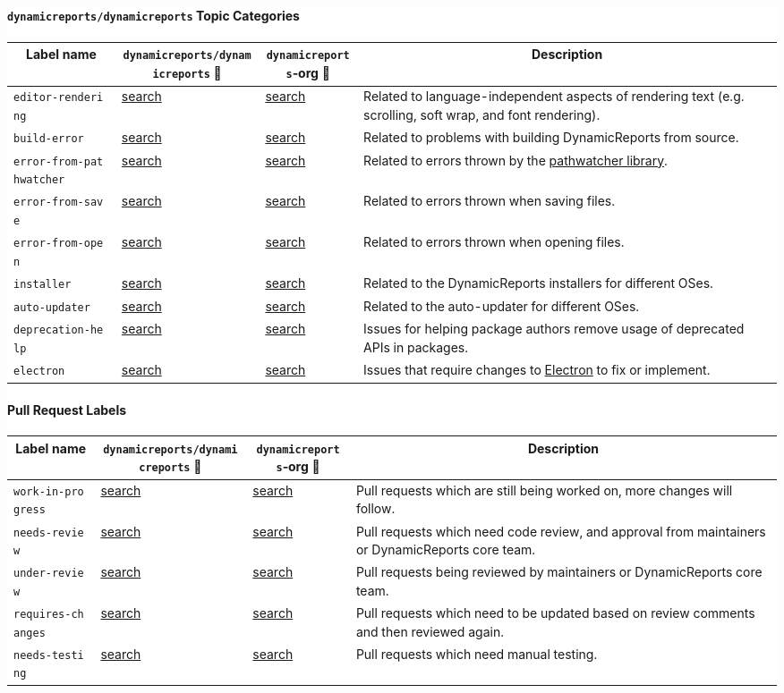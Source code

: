 #### `dynamicreports/dynamicreports` Topic Categories

| Label name | `dynamicreports/dynamicreports` :mag_right: | `dynamicreports`‑org :mag_right: | Description |
| --- | --- | --- | --- |
| `editor-rendering` | [search][search-dynamicreports-repo-label-editor-rendering] | [search][search-dynamicreports-org-label-editor-rendering] | Related to language-independent aspects of rendering text (e.g. scrolling, soft wrap, and font rendering). |
| `build-error` | [search][search-dynamicreports-repo-label-build-error] | [search][search-dynamicreports-org-label-build-error] | Related to problems with building DynamicReports from source. |
| `error-from-pathwatcher` | [search][search-dynamicreports-repo-label-error-from-pathwatcher] | [search][search-dynamicreports-org-label-error-from-pathwatcher] | Related to errors thrown by the [pathwatcher library](https://github.com/dynamicreports/node-pathwatcher). |
| `error-from-save` | [search][search-dynamicreports-repo-label-error-from-save] | [search][search-dynamicreports-org-label-error-from-save] | Related to errors thrown when saving files. |
| `error-from-open` | [search][search-dynamicreports-repo-label-error-from-open] | [search][search-dynamicreports-org-label-error-from-open] | Related to errors thrown when opening files. |
| `installer` | [search][search-dynamicreports-repo-label-installer] | [search][search-dynamicreports-org-label-installer] | Related to the DynamicReports installers for different OSes. |
| `auto-updater` | [search][search-dynamicreports-repo-label-auto-updater] | [search][search-dynamicreports-org-label-auto-updater] | Related to the auto-updater for different OSes. |
| `deprecation-help` | [search][search-dynamicreports-repo-label-deprecation-help] | [search][search-dynamicreports-org-label-deprecation-help] | Issues for helping package authors remove usage of deprecated APIs in packages. |
| `electron` | [search][search-dynamicreports-repo-label-electron] | [search][search-dynamicreports-org-label-electron] | Issues that require changes to [Electron](https://electron.dynamicreports.io) to fix or implement. |

#### Pull Request Labels

| Label name | `dynamicreports/dynamicreports` :mag_right: | `dynamicreports`‑org :mag_right: | Description
| --- | --- | --- | --- |
| `work-in-progress` | [search][search-dynamicreports-repo-label-work-in-progress] | [search][search-dynamicreports-org-label-work-in-progress] | Pull requests which are still being worked on, more changes will follow. |
| `needs-review` | [search][search-dynamicreports-repo-label-needs-review] | [search][search-dynamicreports-org-label-needs-review] | Pull requests which need code review, and approval from maintainers or DynamicReports core team. |
| `under-review` | [search][search-dynamicreports-repo-label-under-review] | [search][search-dynamicreports-org-label-under-review] | Pull requests being reviewed by maintainers or DynamicReports core team. |
| `requires-changes` | [search][search-dynamicreports-repo-label-requires-changes] | [search][search-dynamicreports-org-label-requires-changes] | Pull requests which need to be updated based on review comments and then reviewed again. |
| `needs-testing` | [search][search-dynamicreports-repo-label-needs-testing] | [search][search-dynamicreports-org-label-needs-testing] | Pull requests which need manual testing. |

[search-dynamicreports-repo-label-enhancement]: https://github.com/search?q=is%3Aopen+is%3Aissue+repo%3Adynamicreports%2Fdynamicreports+label%3Aenhancement
[search-dynamicreports-org-label-enhancement]: https://github.com/search?q=is%3Aopen+is%3Aissue+user%3Adynamicreports+label%3Aenhancement
[search-dynamicreports-repo-label-bug]: https://github.com/search?q=is%3Aopen+is%3Aissue+repo%3Adynamicreports%2Fdynamicreports+label%3Abug
[search-dynamicreports-org-label-bug]: https://github.com/search?q=is%3Aopen+is%3Aissue+user%3Adynamicreports+label%3Abug
[search-dynamicreports-repo-label-question]: https://github.com/search?q=is%3Aopen+is%3Aissue+repo%3Adynamicreports%2Fdynamicreports+label%3Aquestion
[search-dynamicreports-org-label-question]: https://github.com/search?q=is%3Aopen+is%3Aissue+user%3Adynamicreports+label%3Aquestion
[search-dynamicreports-repo-label-feedback]: https://github.com/search?q=is%3Aopen+is%3Aissue+repo%3Adynamicreports%2Fdynamicreports+label%3Afeedback
[search-dynamicreports-org-label-feedback]: https://github.com/search?q=is%3Aopen+is%3Aissue+user%3Adynamicreports+label%3Afeedback
[search-dynamicreports-repo-label-help-wanted]: https://github.com/search?q=is%3Aopen+is%3Aissue+repo%3Adynamicreports%2Fdynamicreports+label%3Ahelp-wanted
[search-dynamicreports-org-label-help-wanted]: https://github.com/search?q=is%3Aopen+is%3Aissue+user%3Adynamicreports+label%3Ahelp-wanted
[search-dynamicreports-repo-label-beginner]: https://github.com/search?q=is%3Aopen+is%3Aissue+repo%3Adynamicreports%2Fdynamicreports+label%3Abeginner
[search-dynamicreports-org-label-beginner]: https://github.com/search?q=is%3Aopen+is%3Aissue+user%3Adynamicreports+label%3Abeginner
[search-dynamicreports-repo-label-more-information-needed]: https://github.com/search?q=is%3Aopen+is%3Aissue+repo%3Adynamicreports%2Fdynamicreports+label%3Amore-information-needed
[search-dynamicreports-org-label-more-information-needed]: https://github.com/search?q=is%3Aopen+is%3Aissue+user%3Adynamicreports+label%3Amore-information-needed
[search-dynamicreports-repo-label-needs-reproduction]: https://github.com/search?q=is%3Aopen+is%3Aissue+repo%3Adynamicreports%2Fdynamicreports+label%3Aneeds-reproduction
[search-dynamicreports-org-label-needs-reproduction]: https://github.com/search?q=is%3Aopen+is%3Aissue+user%3Adynamicreports+label%3Aneeds-reproduction
[search-dynamicreports-repo-label-triage-help-needed]: https://github.com/search?q=is%3Aopen+is%3Aissue+repo%3Adynamicreports%2Fdynamicreports+label%3Atriage-help-needed

[search-dynamicreports-org-label-triage-help-needed]: https://github.com/search?q=is%3Aopen+is%3Aissue+user%3Adynamicreports+label%3Atriage-help-needed
[search-dynamicreports-repo-label-windows]: https://github.com/search?q=is%3Aopen+is%3Aissue+repo%3Adynamicreports%2Fdynamicreports+label%3Awindows
[search-dynamicreports-org-label-windows]: https://github.com/search?q=is%3Aopen+is%3Aissue+user%3Adynamicreports+label%3Awindows
[search-dynamicreports-repo-label-linux]: https://github.com/search?q=is%3Aopen+is%3Aissue+repo%3Adynamicreports%2Fdynamicreports+label%3Alinux
[search-dynamicreports-org-label-linux]: https://github.com/search?q=is%3Aopen+is%3Aissue+user%3Adynamicreports+label%3Alinux
[search-dynamicreports-repo-label-mac]: https://github.com/search?q=is%3Aopen+is%3Aissue+repo%3Adynamicreports%2Fdynamicreports+label%3Amac
[search-dynamicreports-org-label-mac]: https://github.com/search?q=is%3Aopen+is%3Aissue+user%3Adynamicreports+label%3Amac
[search-dynamicreports-repo-label-documentation]: https://github.com/search?q=is%3Aopen+is%3Aissue+repo%3Adynamicreports%2Fdynamicreports+label%3Adocumentation
[search-dynamicreports-org-label-documentation]: https://github.com/search?q=is%3Aopen+is%3Aissue+user%3Adynamicreports+label%3Adocumentation
[search-dynamicreports-repo-label-performance]: https://github.com/search?q=is%3Aopen+is%3Aissue+repo%3Adynamicreports%2Fdynamicreports+label%3Aperformance
[search-dynamicreports-org-label-performance]: https://github.com/search?q=is%3Aopen+is%3Aissue+user%3Adynamicreports+label%3Aperformance
[search-dynamicreports-repo-label-security]: https://github.com/search?q=is%3Aopen+is%3Aissue+repo%3Adynamicreports%2Fdynamicreports+label%3Asecurity
[search-dynamicreports-org-label-security]: https://github.com/search?q=is%3Aopen+is%3Aissue+user%3Adynamicreports+label%3Asecurity
[search-dynamicreports-repo-label-ui]: https://github.com/search?q=is%3Aopen+is%3Aissue+repo%3Adynamicreports%2Fdynamicreports+label%3Aui
[search-dynamicreports-org-label-ui]: https://github.com/search?q=is%3Aopen+is%3Aissue+user%3Adynamicreports+label%3Aui
[search-dynamicreports-repo-label-api]: https://github.com/search?q=is%3Aopen+is%3Aissue+repo%3Adynamicreports%2Fdynamicreports+label%3Aapi
[search-dynamicreports-org-label-api]: https://github.com/search?q=is%3Aopen+is%3Aissue+user%3Adynamicreports+label%3Aapi
[search-dynamicreports-repo-label-crash]: https://github.com/search?q=is%3Aopen+is%3Aissue+repo%3Adynamicreports%2Fdynamicreports+label%3Acrash
[search-dynamicreports-org-label-crash]: https://github.com/search?q=is%3Aopen+is%3Aissue+user%3Adynamicreports+label%3Acrash
[search-dynamicreports-repo-label-auto-indent]: https://github.com/search?q=is%3Aopen+is%3Aissue+repo%3Adynamicreports%2Fdynamicreports+label%3Aauto-indent
[search-dynamicreports-org-label-auto-indent]: https://github.com/search?q=is%3Aopen+is%3Aissue+user%3Adynamicreports+label%3Aauto-indent
[search-dynamicreports-repo-label-encoding]: https://github.com/search?q=is%3Aopen+is%3Aissue+repo%3Adynamicreports%2Fdynamicreports+label%3Aencoding
[search-dynamicreports-org-label-encoding]: https://github.com/search?q=is%3Aopen+is%3Aissue+user%3Adynamicreports+label%3Aencoding
[search-dynamicreports-repo-label-network]: https://github.com/search?q=is%3Aopen+is%3Aissue+repo%3Adynamicreports%2Fdynamicreports+label%3Anetwork
[search-dynamicreports-org-label-network]: https://github.com/search?q=is%3Aopen+is%3Aissue+user%3Adynamicreports+label%3Anetwork
[search-dynamicreports-repo-label-uncaught-exception]: https://github.com/search?q=is%3Aopen+is%3Aissue+repo%3Adynamicreports%2Fdynamicreports+label%3Auncaught-exception
[search-dynamicreports-org-label-uncaught-exception]: https://github.com/search?q=is%3Aopen+is%3Aissue+user%3Adynamicreports+label%3Auncaught-exception
[search-dynamicreports-repo-label-git]: https://github.com/search?q=is%3Aopen+is%3Aissue+repo%3Adynamicreports%2Fdynamicreports+label%3Agit
[search-dynamicreports-org-label-git]: https://github.com/search?q=is%3Aopen+is%3Aissue+user%3Adynamicreports+label%3Agit
[search-dynamicreports-repo-label-blocked]: https://github.com/search?q=is%3Aopen+is%3Aissue+repo%3Adynamicreports%2Fdynamicreports+label%3Ablocked
[search-dynamicreports-org-label-blocked]: https://github.com/search?q=is%3Aopen+is%3Aissue+user%3Adynamicreports+label%3Ablocked
[search-dynamicreports-repo-label-duplicate]: https://github.com/search?q=is%3Aopen+is%3Aissue+repo%3Adynamicreports%2Fdynamicreports+label%3Aduplicate
[search-dynamicreports-org-label-duplicate]: https://github.com/search?q=is%3Aopen+is%3Aissue+user%3Adynamicreports+label%3Aduplicate
[search-dynamicreports-repo-label-wontfix]: https://github.com/search?q=is%3Aopen+is%3Aissue+repo%3Adynamicreports%2Fdynamicreports+label%3Awontfix
[search-dynamicreports-org-label-wontfix]: https://github.com/search?q=is%3Aopen+is%3Aissue+user%3Adynamicreports+label%3Awontfix
[search-dynamicreports-repo-label-invalid]: https://github.com/search?q=is%3Aopen+is%3Aissue+repo%3Adynamicreports%2Fdynamicreports+label%3Ainvalid
[search-dynamicreports-org-label-invalid]: https://github.com/search?q=is%3Aopen+is%3Aissue+user%3Adynamicreports+label%3Ainvalid
[search-dynamicreports-repo-label-package-idea]: https://github.com/search?q=is%3Aopen+is%3Aissue+repo%3Adynamicreports%2Fdynamicreports+label%3Apackage-idea
[search-dynamicreports-org-label-package-idea]: https://github.com/search?q=is%3Aopen+is%3Aissue+user%3Adynamicreports+label%3Apackage-idea
[search-dynamicreports-repo-label-wrong-repo]: https://github.com/search?q=is%3Aopen+is%3Aissue+repo%3Adynamicreports%2Fdynamicreports+label%3Awrong-repo
[search-dynamicreports-org-label-wrong-repo]: https://github.com/search?q=is%3Aopen+is%3Aissue+user%3Adynamicreports+label%3Awrong-repo
[search-dynamicreports-repo-label-editor-rendering]: https://github.com/search?q=is%3Aopen+is%3Aissue+repo%3Adynamicreports%2Fdynamicreports+label%3Aeditor-rendering
[search-dynamicreports-org-label-editor-rendering]: https://github.com/search?q=is%3Aopen+is%3Aissue+user%3Adynamicreports+label%3Aeditor-rendering
[search-dynamicreports-repo-label-build-error]: https://github.com/search?q=is%3Aopen+is%3Aissue+repo%3Adynamicreports%2Fdynamicreports+label%3Abuild-error
[search-dynamicreports-org-label-build-error]: https://github.com/search?q=is%3Aopen+is%3Aissue+user%3Adynamicreports+label%3Abuild-error
[search-dynamicreports-repo-label-error-from-pathwatcher]: https://github.com/search?q=is%3Aopen+is%3Aissue+repo%3Adynamicreports%2Fdynamicreports+label%3Aerror-from-pathwatcher
[search-dynamicreports-org-label-error-from-pathwatcher]: https://github.com/search?q=is%3Aopen+is%3Aissue+user%3Adynamicreports+label%3Aerror-from-pathwatcher
[search-dynamicreports-repo-label-error-from-save]: https://github.com/search?q=is%3Aopen+is%3Aissue+repo%3Adynamicreports%2Fdynamicreports+label%3Aerror-from-save
[search-dynamicreports-org-label-error-from-save]: https://github.com/search?q=is%3Aopen+is%3Aissue+user%3Adynamicreports+label%3Aerror-from-save
[search-dynamicreports-repo-label-error-from-open]: https://github.com/search?q=is%3Aopen+is%3Aissue+repo%3Adynamicreports%2Fdynamicreports+label%3Aerror-from-open
[search-dynamicreports-org-label-error-from-open]: https://github.com/search?q=is%3Aopen+is%3Aissue+user%3Adynamicreports+label%3Aerror-from-open
[search-dynamicreports-repo-label-installer]: https://github.com/search?q=is%3Aopen+is%3Aissue+repo%3Adynamicreports%2Fdynamicreports+label%3Ainstaller
[search-dynamicreports-org-label-installer]: https://github.com/search?q=is%3Aopen+is%3Aissue+user%3Adynamicreports+label%3Ainstaller
[search-dynamicreports-repo-label-auto-updater]: https://github.com/search?q=is%3Aopen+is%3Aissue+repo%3Adynamicreports%2Fdynamicreports+label%3Aauto-updater
[search-dynamicreports-org-label-auto-updater]: https://github.com/search?q=is%3Aopen+is%3Aissue+user%3Adynamicreports+label%3Aauto-updater
[search-dynamicreports-repo-label-deprecation-help]: https://github.com/search?q=is%3Aopen+is%3Aissue+repo%3Adynamicreports%2Fdynamicreports+label%3Adeprecation-help
[search-dynamicreports-org-label-deprecation-help]: https://github.com/search?q=is%3Aopen+is%3Aissue+user%3Adynamicreports+label%3Adeprecation-help
[search-dynamicreports-repo-label-electron]: https://github.com/search?q=is%3Aissue+repo%3Adynamicreports%2Fdynamicreports+is%3Aopen+label%3Aelectron
[search-dynamicreports-org-label-electron]: https://github.com/search?q=is%3Aopen+is%3Aissue+user%3Adynamicreports+label%3Aelectron
[search-dynamicreports-repo-label-work-in-progress]: https://github.com/search?q=is%3Aopen+is%3Apr+repo%3Adynamicreports%2Fdynamicreports+label%3Awork-in-progress
[search-dynamicreports-org-label-work-in-progress]: https://github.com/search?q=is%3Aopen+is%3Apr+user%3Adynamicreports+label%3Awork-in-progress
[search-dynamicreports-repo-label-needs-review]: https://github.com/search?q=is%3Aopen+is%3Apr+repo%3Adynamicreports%2Fdynamicreports+label%3Aneeds-review
[search-dynamicreports-org-label-needs-review]: https://github.com/search?q=is%3Aopen+is%3Apr+user%3Adynamicreports+label%3Aneeds-review
[search-dynamicreports-repo-label-under-review]: https://github.com/search?q=is%3Aopen+is%3Apr+repo%3Adynamicreports%2Fdynamicreports+label%3Aunder-review
[search-dynamicreports-org-label-under-review]: https://github.com/search?q=is%3Aopen+is%3Apr+user%3Adynamicreports+label%3Aunder-review
[search-dynamicreports-repo-label-requires-changes]: https://github.com/search?q=is%3Aopen+is%3Apr+repo%3Adynamicreports%2Fdynamicreports+label%3Arequires-changes
[search-dynamicreports-org-label-requires-changes]: https://github.com/search?q=is%3Aopen+is%3Apr+user%3Adynamicreports+label%3Arequires-changes
[search-dynamicreports-repo-label-needs-testing]: https://github.com/search?q=is%3Aopen+is%3Apr+repo%3Adynamicreports%2Fdynamicreports+label%3Aneeds-testing
[search-dynamicreports-org-label-needs-testing]: https://github.com/search?q=is%3Aopen+is%3Apr+user%3Adynamicreports+label%3Aneeds-testing
[hacking-on-dynamicreports-core]: https://flight-manual.dynamicreports.io/hacking-dynamicreports/sections/hacking-on-dynamicreports-core/